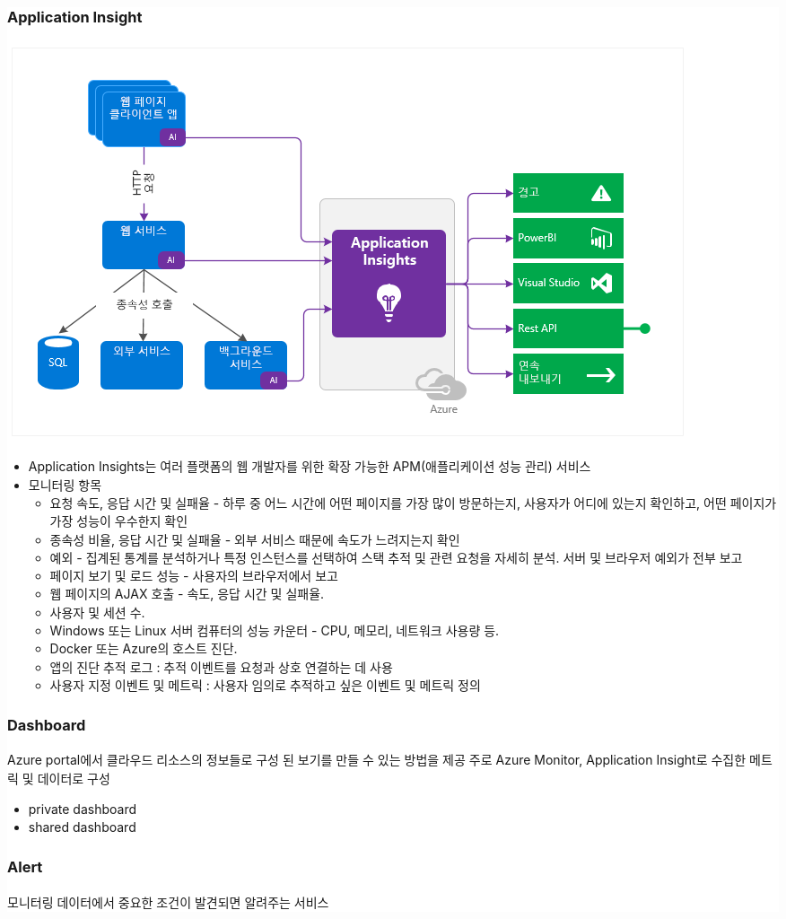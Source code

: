 ### Application Insight
![앱의 Application Insights 계측 기능은 Application Insights 리소스로 원격 분석을 보냅니다.](/img/2020-01-07-cloud-ai.png)

- Application Insights는 여러 플랫폼의 웹 개발자를 위한 확장 가능한 APM(애플리케이션 성능 관리) 서비스
- 모니터링 항목
	- 요청 속도, 응답 시간 및 실패율 - 하루 중 어느 시간에 어떤 페이지를 가장 많이 방문하는지, 사용자가 어디에 있는지 확인하고, 어떤 페이지가 가장 성능이 우수한지 확인
	- 종속성 비율, 응답 시간 및 실패율 - 외부 서비스 때문에 속도가 느려지는지 확인
	- 예외 - 집계된 통계를 분석하거나 특정 인스턴스를 선택하여 스택 추적 및 관련 요청을 자세히 분석. 서버 및 브라우저 예외가 전부 보고
	- 페이지 보기 및 로드 성능 - 사용자의 브라우저에서 보고
	- 웹 페이지의 AJAX 호출 - 속도, 응답 시간 및 실패율.
	- 사용자 및 세션 수.
	- Windows 또는 Linux 서버 컴퓨터의 성능 카운터 - CPU, 메모리, 네트워크 사용량 등.
	- Docker 또는 Azure의 호스트 진단.
	- 앱의 진단 추적 로그 : 추적 이벤트를 요청과 상호 연결하는 데 사용
	- 사용자 지정 이벤트 및 메트릭 : 사용자 임의로 추적하고 싶은 이벤트 및 메트릭 정의

### Dashboard
Azure portal에서 클라우드 리소스의 정보들로 구성 된 보기를 만들 수 있는 방법을 제공
주로 Azure Monitor, Application Insight로 수집한 메트릭 및 데이터로 구성
- private dashboard
- shared dashboard

### Alert
모니터링 데이터에서 중요한 조건이 발견되면 알려주는 서비스
